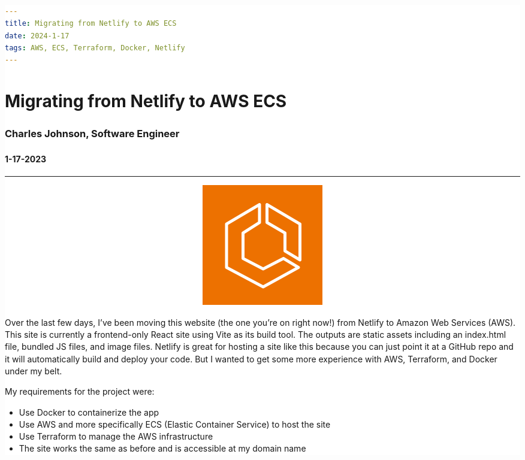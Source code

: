 ```yaml
---
title: Migrating from Netlify to AWS ECS
date: 2024-1-17
tags: AWS, ECS, Terraform, Docker, Netlify
---
```


# Migrating from Netlify to AWS ECS

### Charles Johnson, Software Engineer

#### 1-17-2023

---

<p align="center">
  <img src="./../img/Arch_Amazon-Elastic-Container-Service_64@5x.png" width="200" title="AWS Elastic Container Service Logo"/>
</p>

Over the last few days, I’ve been moving this website (the one you’re on right now!) from Netlify to Amazon Web Services (AWS). This site is currently a frontend-only React site using Vite as its build tool. The outputs are static assets including an index.html file, bundled JS files, and image files. Netlify is great for hosting a site like this because you can just point it at a GitHub repo and it will automatically build and deploy your code. But I wanted to get some more experience with AWS, Terraform, and Docker under my belt.

My requirements for the project were:

- Use Docker to containerize the app
- Use AWS and more specifically ECS (Elastic Container Service) to host the site
- Use Terraform to manage the AWS infrastructure
- The site works the same as before and is accessible at my domain name
